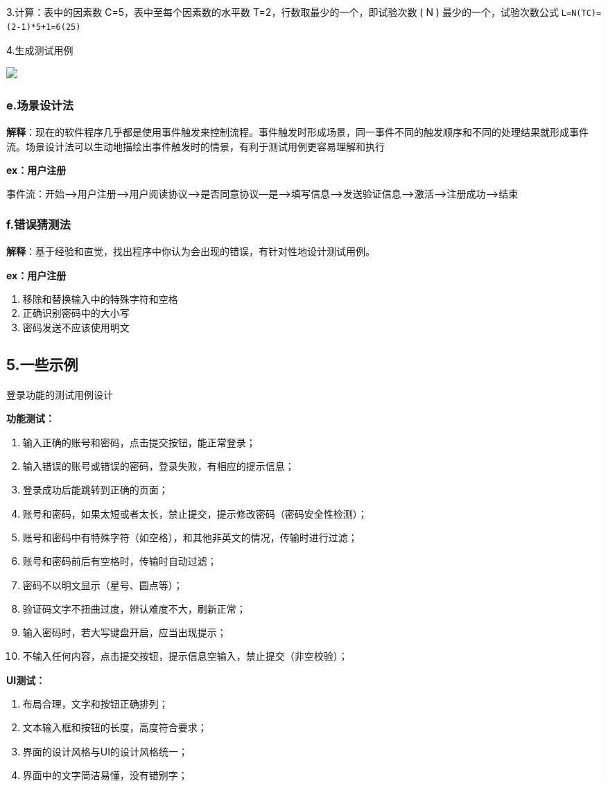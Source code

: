 3.计算：表中的因素数 C=5，表中至每个因素数的水平数 T=2，行数取最少的一个，即试验次数 ( N ) 最少的一个，试验次数公式 `L=N(TC)=(2-1)*5+1=6(25)`

4.生成测试用例

![](/images/drawingbed/img/202204291722792.jpg)

### e.场景设计法

**解释**：现在的软件程序几乎都是使用事件触发来控制流程。事件触发时形成场景，同一事件不同的触发顺序和不同的处理结果就形成事件流。场景设计法可以生动地描绘出事件触发时的情景，有利于测试用例更容易理解和执行

**ex：用户注册**

事件流：开始—>用户注册—>用户阅读协议—>是否同意协议—是—>填写信息—>发送验证信息—>激活—>注册成功—>结束

### f.错误猜测法

**解释**：基于经验和直觉，找出程序中你认为会出现的错误，有针对性地设计测试用例。

**ex：用户注册**

1. 移除和替换输入中的特殊字符和空格
2. 正确识别密码中的大小写
3. 密码发送不应该使用明文

## 5.一些示例

登录功能的测试用例设计

**功能测试：**

1. 输入正确的账号和密码，点击提交按钮，能正常登录；

2. 输入错误的账号或错误的密码，登录失败，有相应的提示信息；

3. 登录成功后能跳转到正确的页面；

4. 账号和密码，如果太短或者太长，禁止提交，提示修改密码（密码安全性检测）；

5. 账号和密码中有特殊字符（如空格），和其他非英文的情况，传输时进行过滤；

8. 账号和密码前后有空格时，传输时自动过滤；

9. 密码不以明文显示（星号、圆点等）；

10. 验证码文字不扭曲过度，辨认难度不大，刷新正常；

12. 输入密码时，若大写键盘开启，应当出现提示；

13. 不输入任何内容，点击提交按钮，提示信息空输入，禁止提交（非空校验）；

**UI测试：**

1. 布局合理，文字和按钮正确排列；

2. 文本输入框和按钮的长度，高度符合要求；

3. 界面的设计风格与UI的设计风格统一；

4. 界面中的文字简洁易懂，没有错别字；
